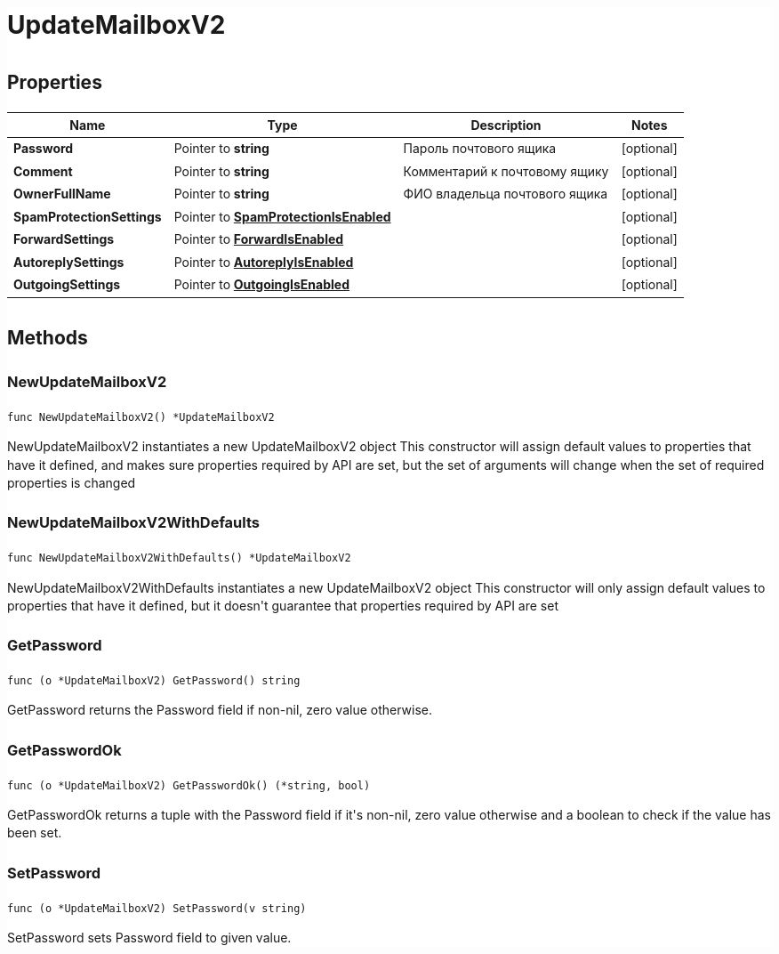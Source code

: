 # UpdateMailboxV2

## Properties

Name | Type | Description | Notes
------------ | ------------- | ------------- | -------------
**Password** | Pointer to **string** | Пароль почтового ящика | [optional] 
**Comment** | Pointer to **string** | Комментарий к почтовому ящику | [optional] 
**OwnerFullName** | Pointer to **string** | ФИО владельца почтового ящика | [optional] 
**SpamProtectionSettings** | Pointer to [**SpamProtectionIsEnabled**](SpamProtectionIsEnabled.md) |  | [optional] 
**ForwardSettings** | Pointer to [**ForwardIsEnabled**](ForwardIsEnabled.md) |  | [optional] 
**AutoreplySettings** | Pointer to [**AutoreplyIsEnabled**](AutoreplyIsEnabled.md) |  | [optional] 
**OutgoingSettings** | Pointer to [**OutgoingIsEnabled**](OutgoingIsEnabled.md) |  | [optional] 

## Methods

### NewUpdateMailboxV2

`func NewUpdateMailboxV2() *UpdateMailboxV2`

NewUpdateMailboxV2 instantiates a new UpdateMailboxV2 object
This constructor will assign default values to properties that have it defined,
and makes sure properties required by API are set, but the set of arguments
will change when the set of required properties is changed

### NewUpdateMailboxV2WithDefaults

`func NewUpdateMailboxV2WithDefaults() *UpdateMailboxV2`

NewUpdateMailboxV2WithDefaults instantiates a new UpdateMailboxV2 object
This constructor will only assign default values to properties that have it defined,
but it doesn't guarantee that properties required by API are set

### GetPassword

`func (o *UpdateMailboxV2) GetPassword() string`

GetPassword returns the Password field if non-nil, zero value otherwise.

### GetPasswordOk

`func (o *UpdateMailboxV2) GetPasswordOk() (*string, bool)`

GetPasswordOk returns a tuple with the Password field if it's non-nil, zero value otherwise
and a boolean to check if the value has been set.

### SetPassword

`func (o *UpdateMailboxV2) SetPassword(v string)`

SetPassword sets Password field to given value.
